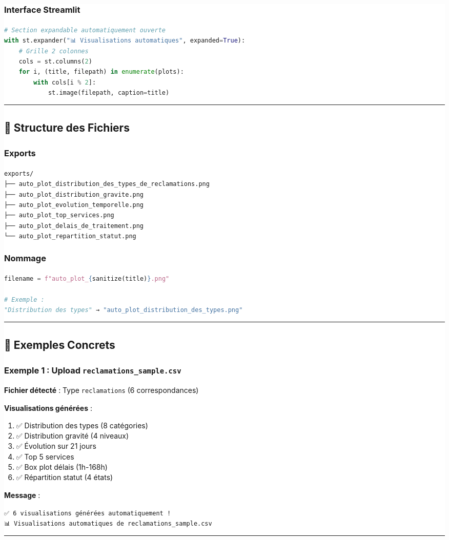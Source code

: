 ### Interface Streamlit

```python
# Section expandable automatiquement ouverte
with st.expander("📊 Visualisations automatiques", expanded=True):
    # Grille 2 colonnes
    cols = st.columns(2)
    for i, (title, filepath) in enumerate(plots):
        with cols[i % 2]:
            st.image(filepath, caption=title)
```

---

## 📁 Structure des Fichiers

### Exports
```
exports/
├── auto_plot_distribution_des_types_de_reclamations.png
├── auto_plot_distribution_gravite.png
├── auto_plot_evolution_temporelle.png
├── auto_plot_top_services.png
├── auto_plot_delais_de_traitement.png
└── auto_plot_repartition_statut.png
```

### Nommage
```python
filename = f"auto_plot_{sanitize(title)}.png"

# Exemple :
"Distribution des types" → "auto_plot_distribution_des_types.png"
```

---

## 🧪 Exemples Concrets

### Exemple 1 : Upload `reclamations_sample.csv`

**Fichier détecté** : Type `reclamations` (6 correspondances)

**Visualisations générées** :
1. ✅ Distribution des types (8 catégories)
2. ✅ Distribution gravité (4 niveaux)
3. ✅ Évolution sur 21 jours
4. ✅ Top 5 services
5. ✅ Box plot délais (1h-168h)
6. ✅ Répartition statut (4 états)

**Message** :
```
✅ 6 visualisations générées automatiquement !
📊 Visualisations automatiques de reclamations_sample.csv
```

---